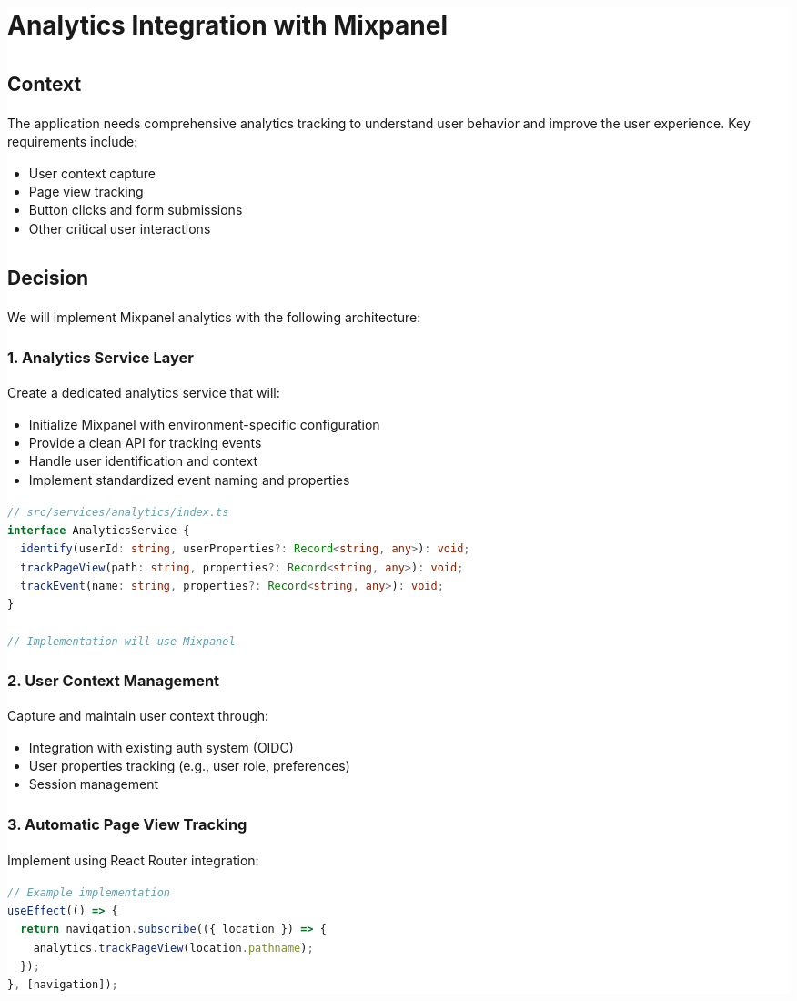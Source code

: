# Analytics Integration with Mixpanel

## Context

The application needs comprehensive analytics tracking to understand user behavior and improve the user experience. Key requirements include:

- User context capture
- Page view tracking
- Button clicks and form submissions
- Other critical user interactions

## Decision

We will implement Mixpanel analytics with the following architecture:

### 1. Analytics Service Layer

Create a dedicated analytics service that will:

- Initialize Mixpanel with environment-specific configuration
- Provide a clean API for tracking events
- Handle user identification and context
- Implement standardized event naming and properties

```typescript
// src/services/analytics/index.ts
interface AnalyticsService {
  identify(userId: string, userProperties?: Record<string, any>): void;
  trackPageView(path: string, properties?: Record<string, any>): void;
  trackEvent(name: string, properties?: Record<string, any>): void;
}

// Implementation will use Mixpanel
```

### 2. User Context Management

Capture and maintain user context through:

- Integration with existing auth system (OIDC)
- User properties tracking (e.g., user role, preferences)
- Session management

### 3. Automatic Page View Tracking

Implement using React Router integration:

```typescript
// Example implementation
useEffect(() => {
  return navigation.subscribe(({ location }) => {
    analytics.trackPageView(location.pathname);
  });
}, [navigation]);
```
